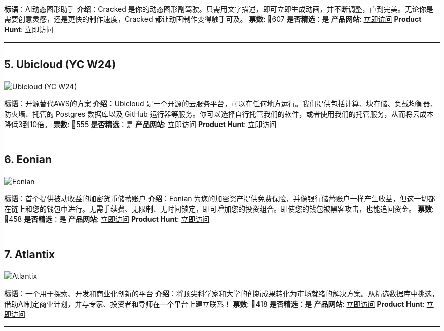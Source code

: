 **标语**：AI动态图形助手
**介绍**：Cracked 是你的动态图形副驾驶。只需用文字描述，即可立即生成动画，并不断调整，直到完美。无论你是需要创意灵感，还是更快的制作速度，Cracked 都让动画制作变得触手可及。
**票数**: 🔺607
**是否精选**：是
**产品网站**:  <a href='https://www.producthunt.com/r/RQVCEKWHTXEB5D?utm_source=www.chuhaix.com' target='_blank' rel='nofollow'>立即访问</a>
**Product Hunt**:  <a href='https://www.producthunt.com/posts/cracked-yc-s24?utm_source=www.chuhaix.com' target='_blank' rel='nofollow'>立即访问</a>

---

## 5. Ubicloud (YC W24)
![Ubicloud (YC W24)](https://ph-files.imgix.net/aa7c6c1c-4163-408b-aeae-fdc3b7069a46.jpeg?auto=format&fit=crop&frame=1&h=512&w=1024)

**标语**：开源替代AWS的方案
**介绍**：Ubicloud 是一个开源的云服务平台，可以在任何地方运行。我们提供包括计算、块存储、负载均衡器、防火墙、托管的 Postgres 数据库以及 GitHub 运行器等服务。你可以选择自行托管我们的软件，或者使用我们的托管服务，从而将云成本降低3到10倍。
**票数**: 🔺555
**是否精选**：是
**产品网站**:  <a href='https://www.producthunt.com/r/JINETKBV74DWU6?utm_source=www.chuhaix.com' target='_blank' rel='nofollow'>立即访问</a>
**Product Hunt**:  <a href='https://www.producthunt.com/posts/ubicloud-yc-w24?utm_source=www.chuhaix.com' target='_blank' rel='nofollow'>立即访问</a>

---

## 6. Eonian
![Eonian](https://ph-files.imgix.net/4ee718f0-8145-4ab4-a165-4364cbebbc6a.jpeg?auto=format&fit=crop&frame=1&h=512&w=1024)

**标语**：首个提供被动收益的加密货币储蓄账户
**介绍**：Eonian 为您的加密资产提供免费保险，并像银行储蓄账户一样产生收益，但这一切都在链上和您的钱包中进行。无需手续费、无限制、无时间锁定，即可增加您的投资组合。即使您的钱包被黑客攻击，也能追回资金。
**票数**: 🔺458
**是否精选**：是
**产品网站**:  <a href='https://www.producthunt.com/r/RLFJ2YDSTSHOWP?utm_source=www.chuhaix.com' target='_blank' rel='nofollow'>立即访问</a>
**Product Hunt**:  <a href='https://www.producthunt.com/posts/eonian?utm_source=www.chuhaix.com' target='_blank' rel='nofollow'>立即访问</a>

---

## 7. Atlantix
![Atlantix](https://ph-files.imgix.net/9017abd7-66eb-46ad-9596-9063b4d87a88.jpeg?auto=format&fit=crop&frame=1&h=512&w=1024)

**标语**：一个用于探索、开发和商业化创新的平台
**介绍**：将顶尖科学家和大学的创新成果转化为市场就绪的解决方案。从精选数据库中挑选，借助AI制定商业计划，并与专家、投资者和导师在一个平台上建立联系！
**票数**: 🔺418
**是否精选**：是
**产品网站**:  <a href='https://www.producthunt.com/r/CIL53TTW2EWJXY?utm_source=www.chuhaix.com' target='_blank' rel='nofollow'>立即访问</a>
**Product Hunt**:  <a href='https://www.producthunt.com/posts/atlantix?utm_source=www.chuhaix.com' target='_blank' rel='nofollow'>立即访问</a>

---